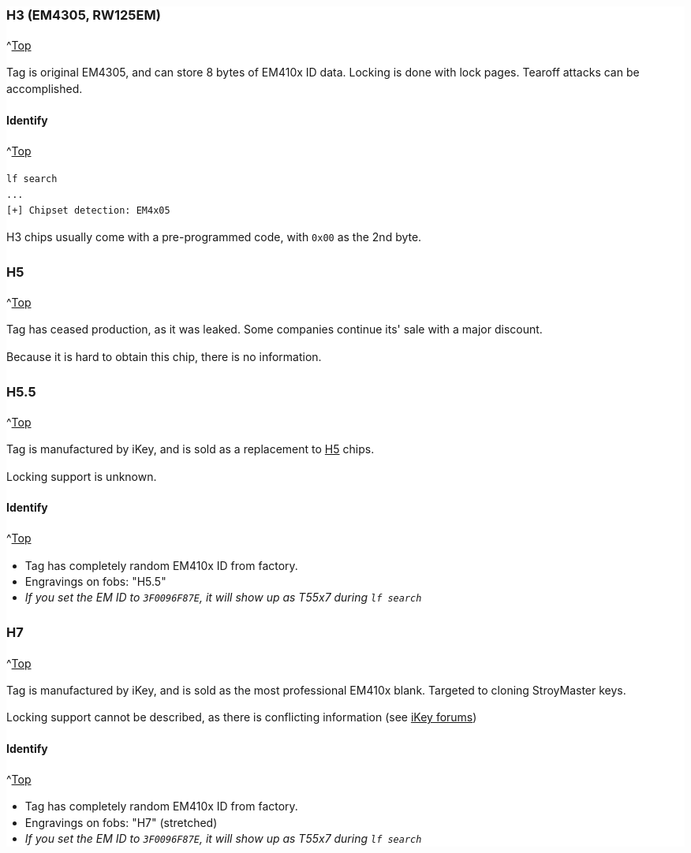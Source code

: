 ### H3 (EM4305, RW125EM)
^[Top](#top)

Tag is original EM4305, and can store 8 bytes of EM410x ID data.
Locking is done with lock pages. Tearoff attacks can be accomplished.

#### Identify
^[Top](#top)

```
lf search
...
[+] Chipset detection: EM4x05
```
H3 chips usually come with a pre-programmed code, with `0x00` as the 2nd byte.

### H5
^[Top](#top)

Tag has ceased production, as it was leaked. Some companies continue its' sale with a major discount.

Because it is hard to obtain this chip, there is no information.

### H5.5
^[Top](#top)

Tag is manufactured by iKey, and is sold as a replacement to [H5](#h5) chips.

Locking support is unknown.

#### Identify
^[Top](#top)

* Tag has completely random EM410x ID from factory.
* Engravings on fobs: "H5.5"
* *If you set the EM ID to `3F0096F87E`, it will show up as T55x7 during `lf search`*

### H7
^[Top](#top)

Tag is manufactured by iKey, and is sold as the most professional EM410x blank. Targeted to cloning StroyMaster keys.

Locking support cannot be described, as there is conflicting information (see [iKey forums](https://ikey.ru/forum/topic/3199-%D0%BA%D0%BE%D0%BF%D0%B8%D1%80%D0%BE%D0%B2%D0%B0%D0%BD%D0%B8%D0%B5-rfid-%D1%81%D1%87%D0%B8%D1%82%D1%8B%D0%B2%D0%B0%D1%82%D0%B5%D0%BB%D1%8C-atis/))

#### Identify
^[Top](#top)

* Tag has completely random EM410x ID from factory.
* Engravings on fobs: "H7" (stretched)
* *If you set the EM ID to `3F0096F87E`, it will show up as T55x7 during `lf search`*
